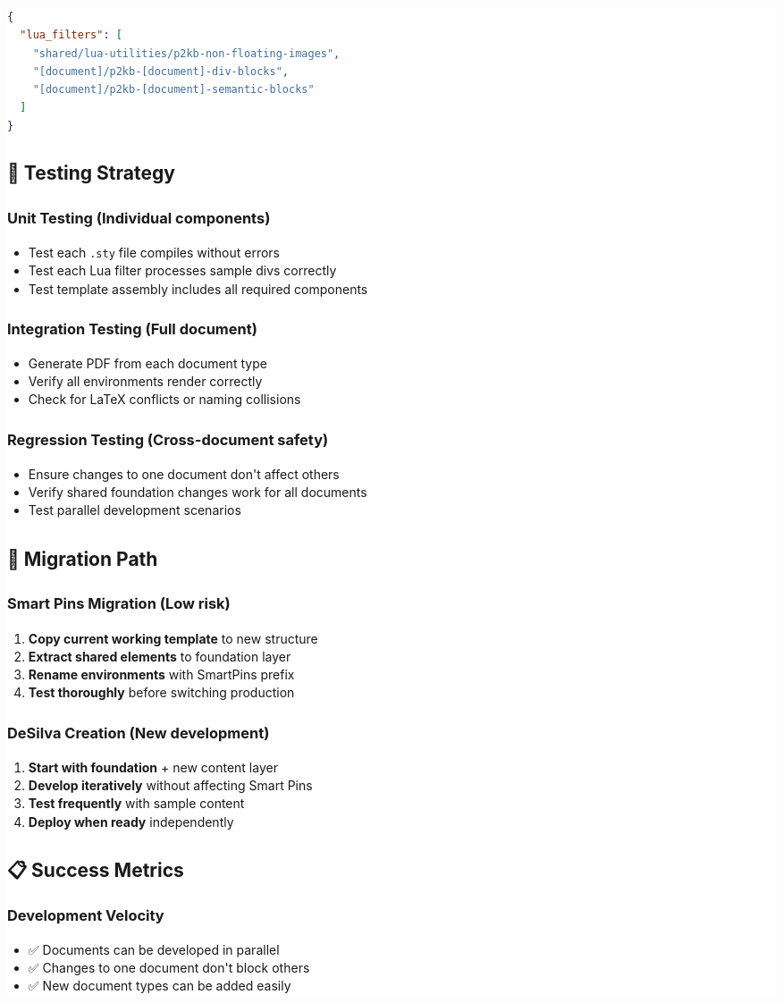 ```json
{
  "lua_filters": [
    "shared/lua-utilities/p2kb-non-floating-images",
    "[document]/p2kb-[document]-div-blocks", 
    "[document]/p2kb-[document]-semantic-blocks"
  ]
}
```

## 🧪 Testing Strategy

### **Unit Testing** (Individual components)
- Test each `.sty` file compiles without errors
- Test each Lua filter processes sample divs correctly
- Test template assembly includes all required components

### **Integration Testing** (Full document)
- Generate PDF from each document type
- Verify all environments render correctly
- Check for LaTeX conflicts or naming collisions

### **Regression Testing** (Cross-document safety)
- Ensure changes to one document don't affect others
- Verify shared foundation changes work for all documents
- Test parallel development scenarios

## 🔄 Migration Path

### **Smart Pins Migration** (Low risk)
1. **Copy current working template** to new structure
2. **Extract shared elements** to foundation layer
3. **Rename environments** with SmartPins prefix
4. **Test thoroughly** before switching production

### **DeSilva Creation** (New development)
1. **Start with foundation** + new content layer
2. **Develop iteratively** without affecting Smart Pins
3. **Test frequently** with sample content
4. **Deploy when ready** independently

## 📋 Success Metrics

### **Development Velocity**
- ✅ Documents can be developed in parallel
- ✅ Changes to one document don't block others
- ✅ New document types can be added easily

